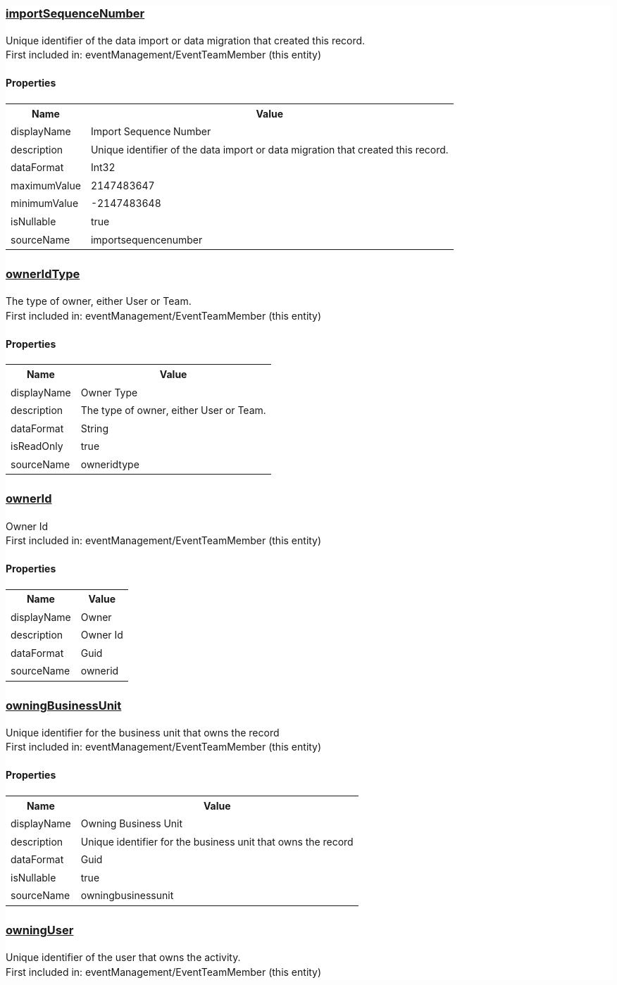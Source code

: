 ### <a href=#importSequenceNumber name="importSequenceNumber">importSequenceNumber</a>

Unique identifier of the data import or data migration that created this record.  
First included in: eventManagement/EventTeamMember (this entity)  

#### Properties

<table><tr><th>Name</th><th>Value</th></tr><tr><td>displayName</td><td>Import Sequence Number</td></tr><tr><td>description</td><td>Unique identifier of the data import or data migration that created this record.</td></tr><tr><td>dataFormat</td><td>Int32</td></tr><tr><td>maximumValue</td><td>2147483647</td></tr><tr><td>minimumValue</td><td>-2147483648</td></tr><tr><td>isNullable</td><td>true</td></tr><tr><td>sourceName</td><td>importsequencenumber</td></tr></table>

### <a href=#ownerIdType name="ownerIdType">ownerIdType</a>

The type of owner, either User or Team.  
First included in: eventManagement/EventTeamMember (this entity)  

#### Properties

<table><tr><th>Name</th><th>Value</th></tr><tr><td>displayName</td><td>Owner Type</td></tr><tr><td>description</td><td>The type of owner, either User or Team.</td></tr><tr><td>dataFormat</td><td>String</td></tr><tr><td>isReadOnly</td><td>true</td></tr><tr><td>sourceName</td><td>owneridtype</td></tr></table>

### <a href=#ownerId name="ownerId">ownerId</a>

Owner Id  
First included in: eventManagement/EventTeamMember (this entity)  

#### Properties

<table><tr><th>Name</th><th>Value</th></tr><tr><td>displayName</td><td>Owner</td></tr><tr><td>description</td><td>Owner Id</td></tr><tr><td>dataFormat</td><td>Guid</td></tr><tr><td>sourceName</td><td>ownerid</td></tr></table>

### <a href=#owningBusinessUnit name="owningBusinessUnit">owningBusinessUnit</a>

Unique identifier for the business unit that owns the record  
First included in: eventManagement/EventTeamMember (this entity)  

#### Properties

<table><tr><th>Name</th><th>Value</th></tr><tr><td>displayName</td><td>Owning Business Unit</td></tr><tr><td>description</td><td>Unique identifier for the business unit that owns the record</td></tr><tr><td>dataFormat</td><td>Guid</td></tr><tr><td>isNullable</td><td>true</td></tr><tr><td>sourceName</td><td>owningbusinessunit</td></tr></table>

### <a href=#owningUser name="owningUser">owningUser</a>

Unique identifier of the user that owns the activity.  
First included in: eventManagement/EventTeamMember (this entity)  
